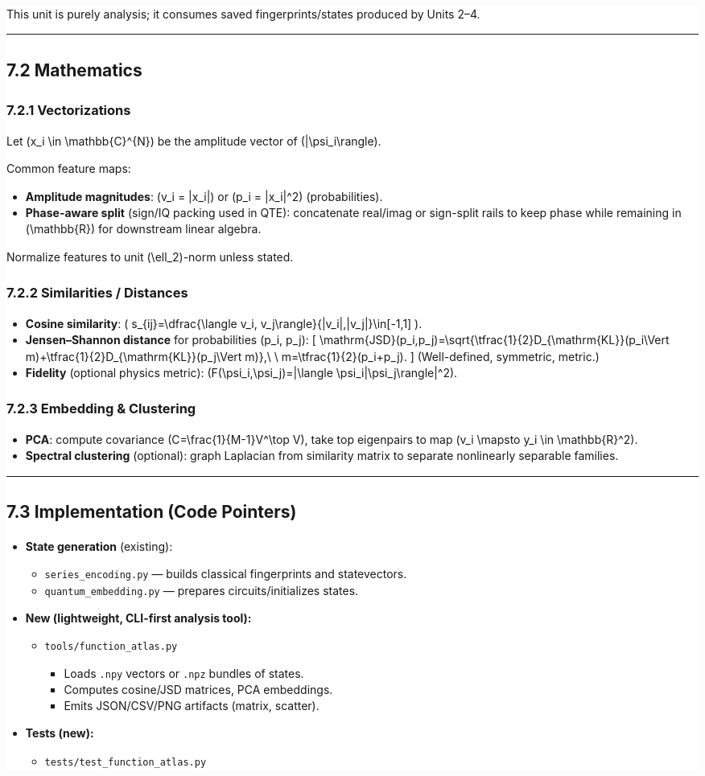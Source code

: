 This unit is purely analysis; it consumes saved fingerprints/states produced by Units 2–4.

---

## 7.2 Mathematics

### 7.2.1 Vectorizations

Let (x_i \in \mathbb{C}^{N}) be the amplitude vector of (|\psi_i\rangle).

Common feature maps:

* **Amplitude magnitudes**: (v_i = |x_i|) or (p_i = |x_i|^2) (probabilities).
* **Phase-aware split** (sign/IQ packing used in QTE): concatenate real/imag or sign-split rails to keep phase while remaining in (\mathbb{R}) for downstream linear algebra.

Normalize features to unit (\ell_2)-norm unless stated.

### 7.2.2 Similarities / Distances

* **Cosine similarity**: ( s_{ij}=\dfrac{\langle v_i, v_j\rangle}{|v_i|,|v_j|}\in[-1,1] ).
* **Jensen–Shannon distance** for probabilities (p_i, p_j):
  [
  \mathrm{JSD}(p_i,p_j)=\sqrt{\tfrac{1}{2}D_{\mathrm{KL}}(p_i\Vert m)+\tfrac{1}{2}D_{\mathrm{KL}}(p_j\Vert m)},\ \ m=\tfrac{1}{2}(p_i+p_j).
  ]
  (Well-defined, symmetric, metric.)
* **Fidelity** (optional physics metric): (F(\psi_i,\psi_j)=|\langle \psi_i|\psi_j\rangle|^2).

### 7.2.3 Embedding & Clustering

* **PCA**: compute covariance (C=\frac{1}{M-1}V^\top V), take top eigenpairs to map (v_i \mapsto y_i \in \mathbb{R}^2).
* **Spectral clustering** (optional): graph Laplacian from similarity matrix to separate nonlinearly separable families.

---

## 7.3 Implementation (Code Pointers)

* **State generation** (existing):

  * `series_encoding.py` — builds classical fingerprints and statevectors.
  * `quantum_embedding.py` — prepares circuits/initializes states.
* **New (lightweight, CLI-first analysis tool):**

  * `tools/function_atlas.py`

    * Loads `.npy` vectors or `.npz` bundles of states.
    * Computes cosine/JSD matrices, PCA embeddings.
    * Emits JSON/CSV/PNG artifacts (matrix, scatter).
* **Tests (new):**

  * `tests/test_function_atlas.py`

